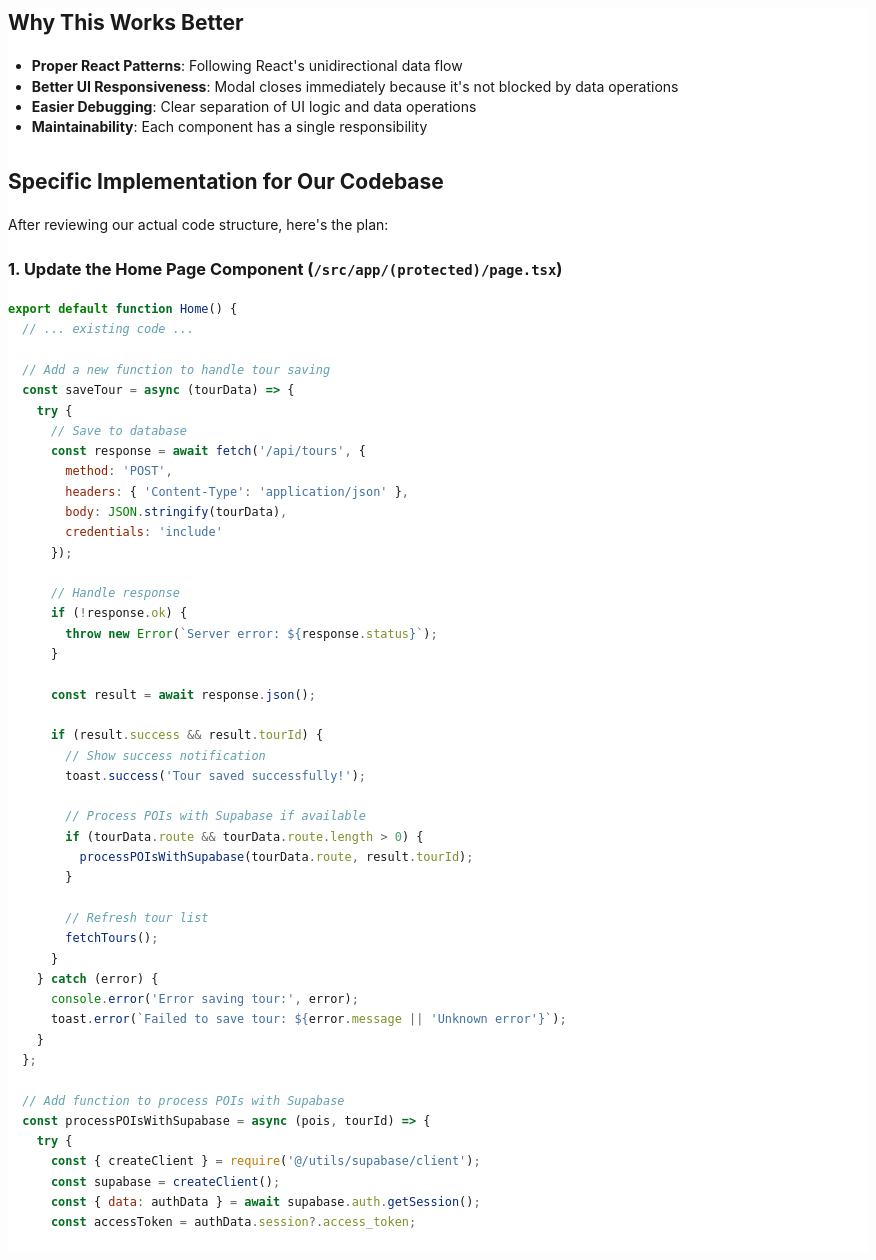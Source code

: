 ## Why This Works Better

- **Proper React Patterns**: Following React's unidirectional data flow
- **Better UI Responsiveness**: Modal closes immediately because it's not blocked by data operations
- **Easier Debugging**: Clear separation of UI logic and data operations
- **Maintainability**: Each component has a single responsibility 

## Specific Implementation for Our Codebase

After reviewing our actual code structure, here's the plan:

### 1. Update the Home Page Component (`/src/app/(protected)/page.tsx`)

```jsx
export default function Home() {
  // ... existing code ...
  
  // Add a new function to handle tour saving
  const saveTour = async (tourData) => {
    try {
      // Save to database
      const response = await fetch('/api/tours', {
        method: 'POST',
        headers: { 'Content-Type': 'application/json' },
        body: JSON.stringify(tourData),
        credentials: 'include'
      });
      
      // Handle response
      if (!response.ok) {
        throw new Error(`Server error: ${response.status}`);
      }
      
      const result = await response.json();
      
      if (result.success && result.tourId) {
        // Show success notification
        toast.success('Tour saved successfully!');
        
        // Process POIs with Supabase if available
        if (tourData.route && tourData.route.length > 0) {
          processPOIsWithSupabase(tourData.route, result.tourId);
        }
        
        // Refresh tour list
        fetchTours();
      }
    } catch (error) {
      console.error('Error saving tour:', error);
      toast.error(`Failed to save tour: ${error.message || 'Unknown error'}`);
    }
  };
  
  // Add function to process POIs with Supabase
  const processPOIsWithSupabase = async (pois, tourId) => {
    try {
      const { createClient } = require('@/utils/supabase/client');
      const supabase = createClient();
      const { data: authData } = await supabase.auth.getSession();
      const accessToken = authData.session?.access_token;
      
```